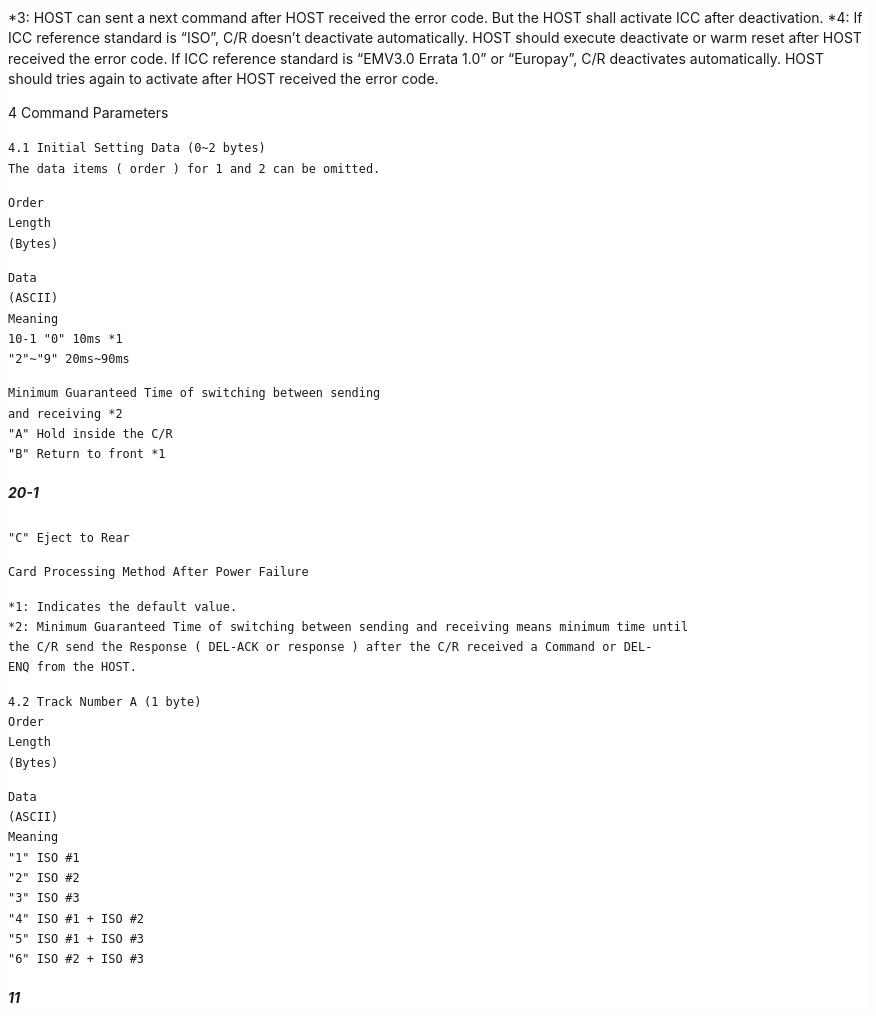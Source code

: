 *3: HOST can sent a next command after HOST received the error code. But the HOST shall activate ICC after
deactivation.
*4: If ICC reference standard is “ISO”, C/R doesn’t deactivate automatically. HOST should execute
deactivate or warm reset after HOST received the error code.
If ICC reference standard is “EMV3.0 Errata 1.0” or “Europay”, C/R deactivates automatically. HOST
should tries again to activate after HOST received the error code.


4 Command Parameters

```
4.1 Initial Setting Data (0~2 bytes)
The data items ( order ) for 1 and 2 can be omitted.
```
```
Order
Length
(Bytes)
```
```
Data
(ASCII)
Meaning
10-1 "0" 10ms *1
"2"~"9" 20ms~90ms
```
```
Minimum Guaranteed Time of switching between sending
and receiving *2
"A" Hold inside the C/R
"B" Return to front *1
```
##### 20-1

```
"C" Eject to Rear
```
```
Card Processing Method After Power Failure
```
```
*1: Indicates the default value.
*2: Minimum Guaranteed Time of switching between sending and receiving means minimum time until
the C/R send the Response ( DEL-ACK or response ) after the C/R received a Command or DEL-
ENQ from the HOST.
```
```
4.2 Track Number A (1 byte)
Order
Length
(Bytes)
```
```
Data
(ASCII)
Meaning
"1" ISO #1
"2" ISO #2
"3" ISO #3
"4" ISO #1 + ISO #2
"5" ISO #1 + ISO #3
"6" ISO #2 + ISO #3
```
##### 11
